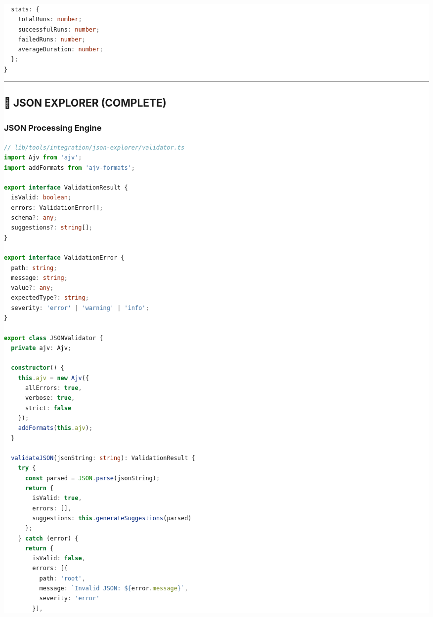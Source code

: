 ```typescript
  stats: {
    totalRuns: number;
    successfulRuns: number;
    failedRuns: number;
    averageDuration: number;
  };
}
```

---

## 🧩 JSON EXPLORER (COMPLETE)

### JSON Processing Engine
```typescript
// lib/tools/integration/json-explorer/validator.ts
import Ajv from 'ajv';
import addFormats from 'ajv-formats';

export interface ValidationResult {
  isValid: boolean;
  errors: ValidationError[];
  schema?: any;
  suggestions?: string[];
}

export interface ValidationError {
  path: string;
  message: string;
  value?: any;
  expectedType?: string;
  severity: 'error' | 'warning' | 'info';
}

export class JSONValidator {
  private ajv: Ajv;

  constructor() {
    this.ajv = new Ajv({ 
      allErrors: true, 
      verbose: true,
      strict: false 
    });
    addFormats(this.ajv);
  }

  validateJSON(jsonString: string): ValidationResult {
    try {
      const parsed = JSON.parse(jsonString);
      return {
        isValid: true,
        errors: [],
        suggestions: this.generateSuggestions(parsed)
      };
    } catch (error) {
      return {
        isValid: false,
        errors: [{
          path: 'root',
          message: `Invalid JSON: ${error.message}`,
          severity: 'error'
        }],
```